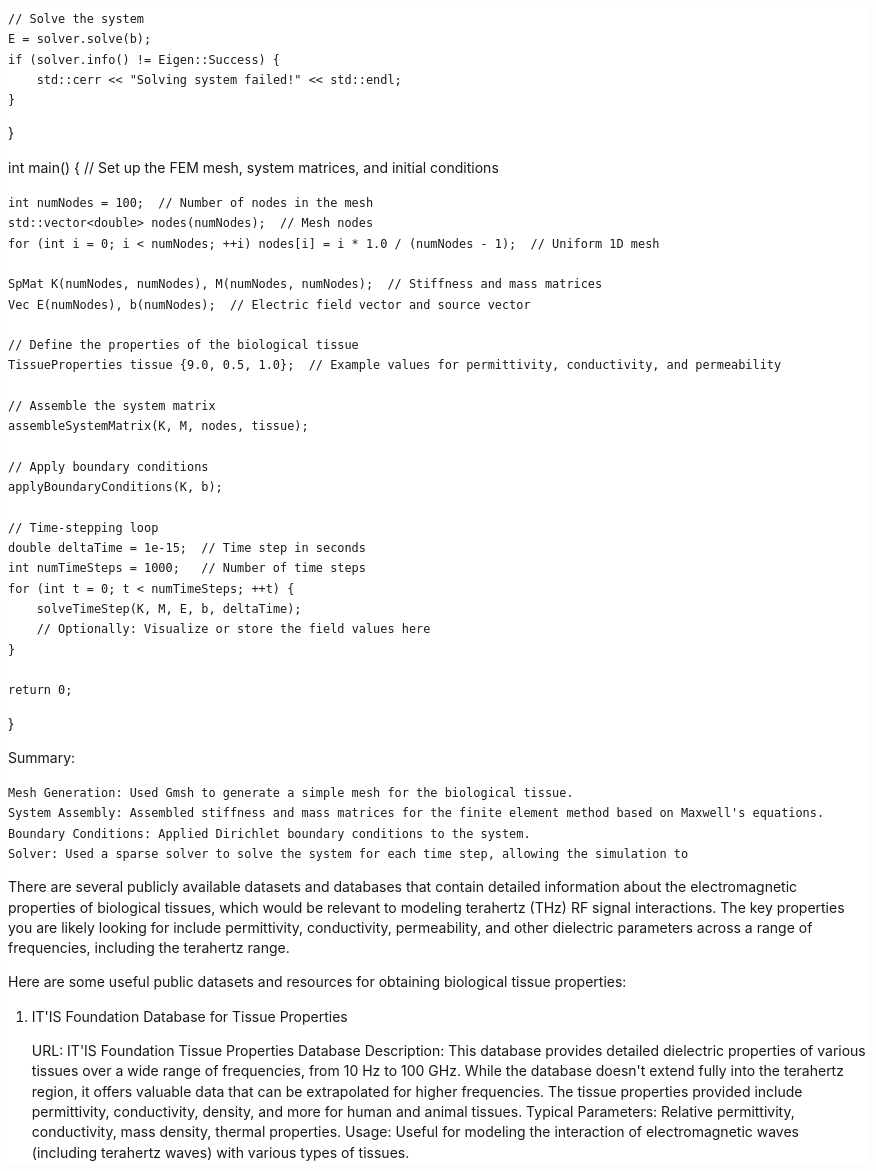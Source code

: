     // Solve the system
    E = solver.solve(b);
    if (solver.info() != Eigen::Success) {
        std::cerr << "Solving system failed!" << std::endl;
    }
}

int main() {
    // Set up the FEM mesh, system matrices, and initial conditions

    int numNodes = 100;  // Number of nodes in the mesh
    std::vector<double> nodes(numNodes);  // Mesh nodes
    for (int i = 0; i < numNodes; ++i) nodes[i] = i * 1.0 / (numNodes - 1);  // Uniform 1D mesh

    SpMat K(numNodes, numNodes), M(numNodes, numNodes);  // Stiffness and mass matrices
    Vec E(numNodes), b(numNodes);  // Electric field vector and source vector

    // Define the properties of the biological tissue
    TissueProperties tissue {9.0, 0.5, 1.0};  // Example values for permittivity, conductivity, and permeability

    // Assemble the system matrix
    assembleSystemMatrix(K, M, nodes, tissue);

    // Apply boundary conditions
    applyBoundaryConditions(K, b);

    // Time-stepping loop
    double deltaTime = 1e-15;  // Time step in seconds
    int numTimeSteps = 1000;   // Number of time steps
    for (int t = 0; t < numTimeSteps; ++t) {
        solveTimeStep(K, M, E, b, deltaTime);
        // Optionally: Visualize or store the field values here
    }

    return 0;
}

Summary:

    Mesh Generation: Used Gmsh to generate a simple mesh for the biological tissue.
    System Assembly: Assembled stiffness and mass matrices for the finite element method based on Maxwell's equations.
    Boundary Conditions: Applied Dirichlet boundary conditions to the system.
    Solver: Used a sparse solver to solve the system for each time step, allowing the simulation to

There are several publicly available datasets and databases that contain detailed information about the electromagnetic properties of biological tissues, which would be relevant to modeling terahertz (THz) RF signal interactions. The key properties you are likely looking for include permittivity, conductivity, permeability, and other dielectric parameters across a range of frequencies, including the terahertz range.

Here are some useful public datasets and resources for obtaining biological tissue properties:
1. IT'IS Foundation Database for Tissue Properties

    URL: IT'IS Foundation Tissue Properties Database
    Description: This database provides detailed dielectric properties of various tissues over a wide range of frequencies, from 10 Hz to 100 GHz. While the database doesn't extend fully into the terahertz region, it offers valuable data that can be extrapolated for higher frequencies. The tissue properties provided include permittivity, conductivity, density, and more for human and animal tissues.
    Typical Parameters: Relative permittivity, conductivity, mass density, thermal properties.
    Usage: Useful for modeling the interaction of electromagnetic waves (including terahertz waves) with various types of tissues.
